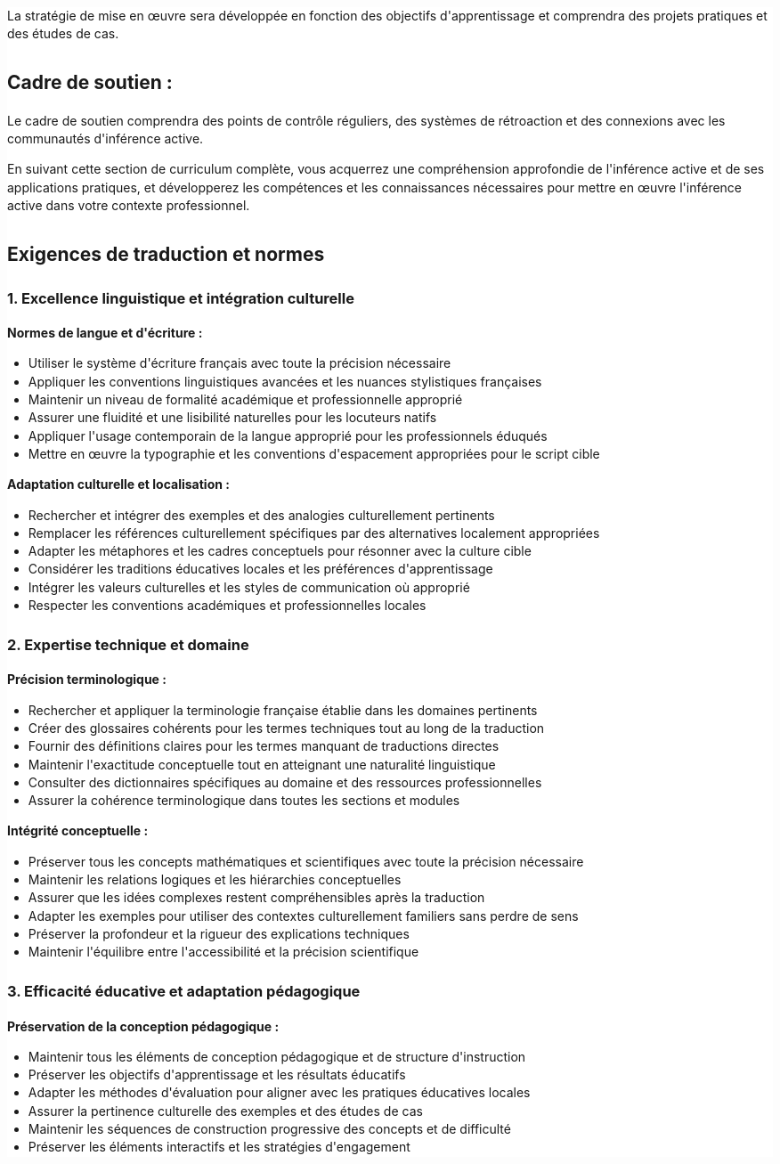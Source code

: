 La stratégie de mise en œuvre sera développée en fonction des objectifs d'apprentissage et comprendra des projets pratiques et des études de cas.

## Cadre de soutien :

Le cadre de soutien comprendra des points de contrôle réguliers, des systèmes de rétroaction et des connexions avec les communautés d'inférence active.

En suivant cette section de curriculum complète, vous acquerrez une compréhension approfondie de l'inférence active et de ses applications pratiques, et développerez les compétences et les connaissances nécessaires pour mettre en œuvre l'inférence active dans votre contexte professionnel.

## Exigences de traduction et normes

### 1. Excellence linguistique et intégration culturelle
**Normes de langue et d'écriture :**
- Utiliser le système d'écriture français avec toute la précision nécessaire
- Appliquer les conventions linguistiques avancées et les nuances stylistiques françaises
- Maintenir un niveau de formalité académique et professionnelle approprié
- Assurer une fluidité et une lisibilité naturelles pour les locuteurs natifs
- Appliquer l'usage contemporain de la langue approprié pour les professionnels éduqués
- Mettre en œuvre la typographie et les conventions d'espacement appropriées pour le script cible

**Adaptation culturelle et localisation :**
- Rechercher et intégrer des exemples et des analogies culturellement pertinents
- Remplacer les références culturellement spécifiques par des alternatives localement appropriées
- Adapter les métaphores et les cadres conceptuels pour résonner avec la culture cible
- Considérer les traditions éducatives locales et les préférences d'apprentissage
- Intégrer les valeurs culturelles et les styles de communication où approprié
- Respecter les conventions académiques et professionnelles locales

### 2. Expertise technique et domaine
**Précision terminologique :**
- Rechercher et appliquer la terminologie française établie dans les domaines pertinents
- Créer des glossaires cohérents pour les termes techniques tout au long de la traduction
- Fournir des définitions claires pour les termes manquant de traductions directes
- Maintenir l'exactitude conceptuelle tout en atteignant une naturalité linguistique
- Consulter des dictionnaires spécifiques au domaine et des ressources professionnelles
- Assurer la cohérence terminologique dans toutes les sections et modules

**Intégrité conceptuelle :**
- Préserver tous les concepts mathématiques et scientifiques avec toute la précision nécessaire
- Maintenir les relations logiques et les hiérarchies conceptuelles
- Assurer que les idées complexes restent compréhensibles après la traduction
- Adapter les exemples pour utiliser des contextes culturellement familiers sans perdre de sens
- Préserver la profondeur et la rigueur des explications techniques
- Maintenir l'équilibre entre l'accessibilité et la précision scientifique

### 3. Efficacité éducative et adaptation pédagogique
**Préservation de la conception pédagogique :**
- Maintenir tous les éléments de conception pédagogique et de structure d'instruction
- Préserver les objectifs d'apprentissage et les résultats éducatifs
- Adapter les méthodes d'évaluation pour aligner avec les pratiques éducatives locales
- Assurer la pertinence culturelle des exemples et des études de cas
- Maintenir les séquences de construction progressive des concepts et de difficulté
- Préserver les éléments interactifs et les stratégies d'engagement
